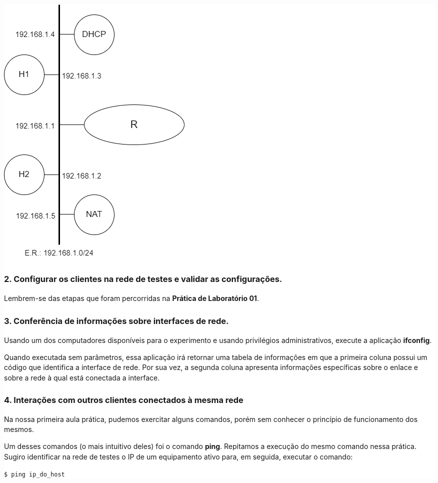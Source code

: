  <img src="../img/topologia_experimento4.png" alt="image">
</p>

### 2. Configurar os clientes na rede de testes e validar as configurações.
Lembrem-se das etapas que foram percorridas na **Prática de Laboratório 01**.

### 3. Conferência de informações sobre interfaces de rede.
Usando um dos computadores disponíveis para o experimento e usando privilégios administrativos, execute a aplicação **ifconfig**. 

Quando executada sem parâmetros, essa aplicação irá retornar uma tabela de informações em que a primeira coluna possui um código que identifica a interface de rede. Por sua vez, a segunda coluna apresenta informações específicas sobre o enlace e sobre a rede à qual está conectada a interface.

### 4. Interações com outros clientes conectados à mesma rede
Na nossa primeira aula prática, pudemos exercitar alguns comandos, porém sem conhecer o princípio de funcionamento dos mesmos.

Um desses comandos (o mais intuitivo deles) foi o comando **ping**. Repitamos a execução do mesmo comando nessa prática. Sugiro identificar na rede de testes o IP de um equipamento ativo para, em seguida, executar o comando:
```console
$ ping ip_do_host
```
